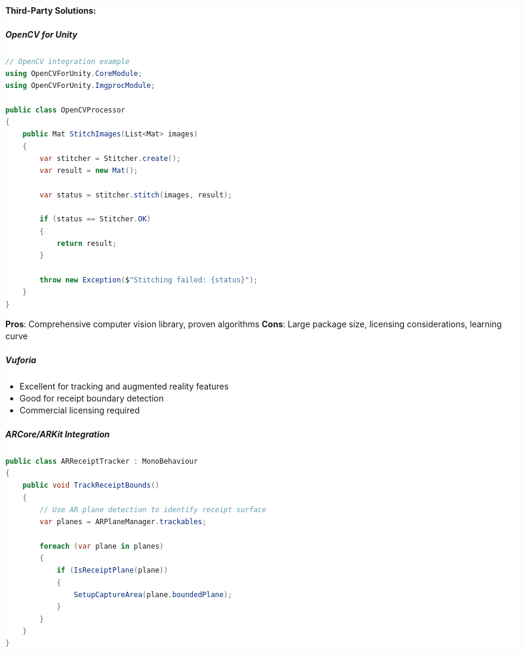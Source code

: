 #### Third-Party Solutions:

##### OpenCV for Unity
```csharp
// OpenCV integration example
using OpenCVForUnity.CoreModule;
using OpenCVForUnity.ImgprocModule;

public class OpenCVProcessor
{
    public Mat StitchImages(List<Mat> images)
    {
        var stitcher = Stitcher.create();
        var result = new Mat();
        
        var status = stitcher.stitch(images, result);
        
        if (status == Stitcher.OK)
        {
            return result;
        }
        
        throw new Exception($"Stitching failed: {status}");
    }
}
```

**Pros**: Comprehensive computer vision library, proven algorithms
**Cons**: Large package size, licensing considerations, learning curve

##### Vuforia
- Excellent for tracking and augmented reality features
- Good for receipt boundary detection
- Commercial licensing required

##### ARCore/ARKit Integration
```csharp
public class ARReceiptTracker : MonoBehaviour
{
    public void TrackReceiptBounds()
    {
        // Use AR plane detection to identify receipt surface
        var planes = ARPlaneManager.trackables;
        
        foreach (var plane in planes)
        {
            if (IsReceiptPlane(plane))
            {
                SetupCaptureArea(plane.boundedPlane);
            }
        }
    }
}
```
